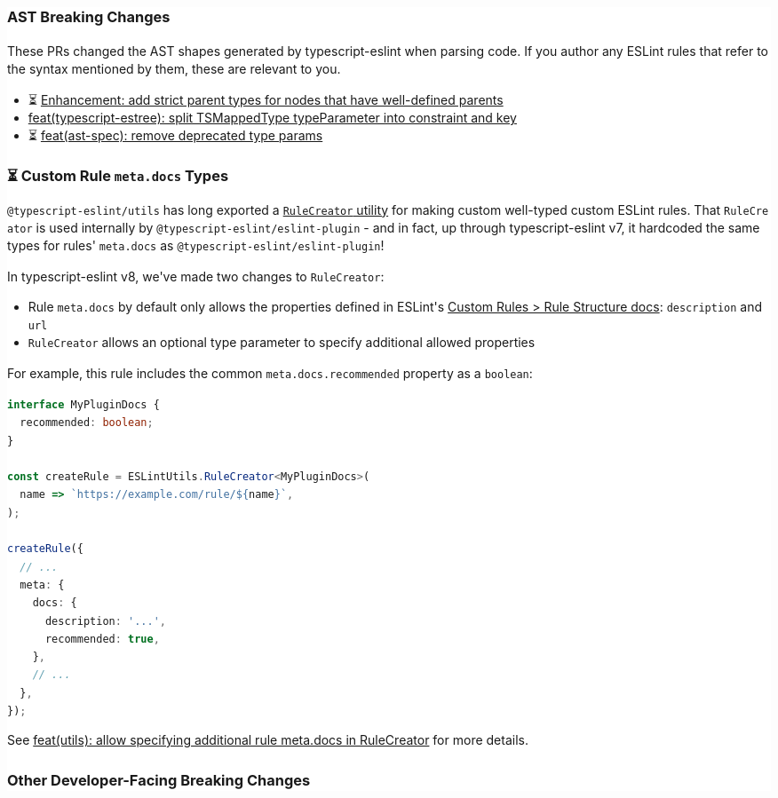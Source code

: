 ### AST Breaking Changes

These PRs changed the AST shapes generated by typescript-eslint when parsing code.
If you author any ESLint rules that refer to the syntax mentioned by them, these are relevant to you.

- ⏳ [Enhancement: add strict parent types for nodes that have well-defined parents](https://github.com/typescript-eslint/typescript-eslint/issues/6225)
- [feat(typescript-estree): split TSMappedType typeParameter into constraint and key](https://github.com/typescript-eslint/typescript-eslint/pull/7065)
- ⏳ [feat(ast-spec): remove deprecated type params](https://github.com/typescript-eslint/typescript-eslint/pull/8933)

### ⏳ Custom Rule `meta.docs` Types

`@typescript-eslint/utils` has long exported a [`RuleCreator` utility](https://typescript-eslint.io/developers/custom-rules#rulecreator) for making custom well-typed custom ESLint rules.
That `RuleCreator` is used internally by `@typescript-eslint/eslint-plugin` - and in fact, up through typescript-eslint v7, it hardcoded the same types for rules' `meta.docs` as `@typescript-eslint/eslint-plugin`!

In typescript-eslint v8, we've made two changes to `RuleCreator`:

- Rule `meta.docs` by default only allows the properties defined in ESLint's [Custom Rules > Rule Structure docs](https://eslint.org/docs/latest/extend/custom-rules#rule-structure): `description` and `url`
- `RuleCreator` allows an optional type parameter to specify additional allowed properties

For example, this rule includes the common `meta.docs.recommended` property as a `boolean`:

```ts
interface MyPluginDocs {
  recommended: boolean;
}

const createRule = ESLintUtils.RuleCreator<MyPluginDocs>(
  name => `https://example.com/rule/${name}`,
);

createRule({
  // ...
  meta: {
    docs: {
      description: '...',
      recommended: true,
    },
    // ...
  },
});
```

See [feat(utils): allow specifying additional rule meta.docs in RuleCreator](https://github.com/typescript-eslint/typescript-eslint/pull/9025) for more details.

### Other Developer-Facing Breaking Changes

